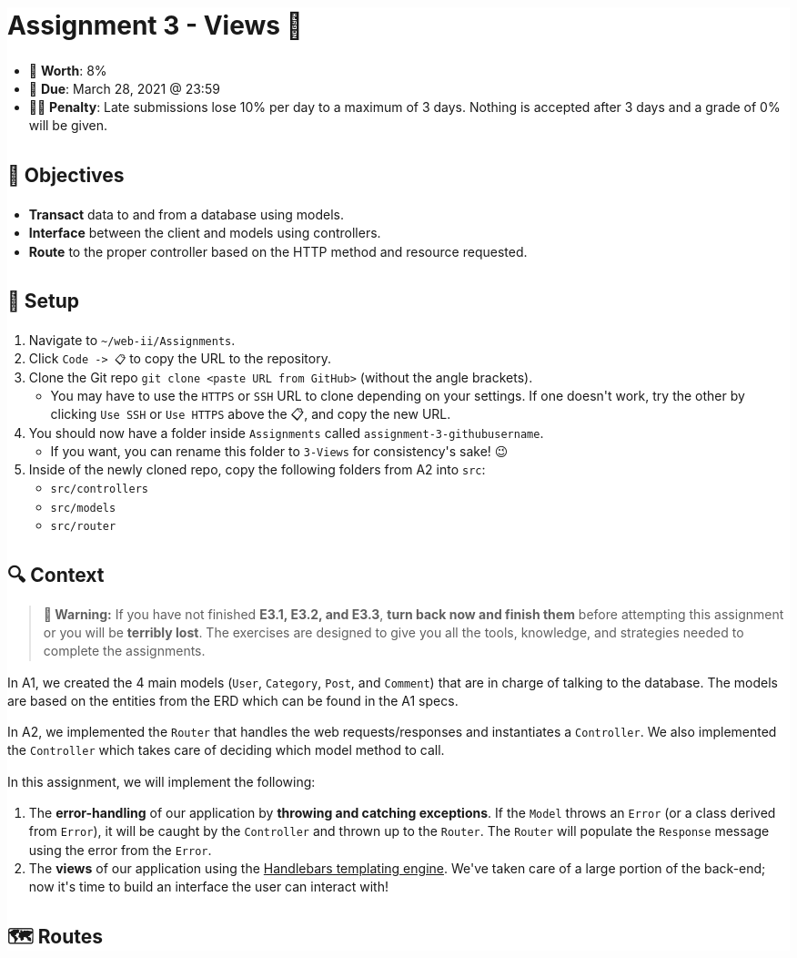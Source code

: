 # Assignment 3 - Views 👀

- 💯 **Worth**: 8%
- 📅 **Due**: March 28, 2021 @ 23:59
- 🙅🏽‍ **Penalty**: Late submissions lose 10% per day to a maximum of 3 days. Nothing is accepted after 3 days and a grade of 0% will be given.

## 🎯 Objectives

- **Transact** data to and from a database using models.
- **Interface** between the client and models using controllers.
- **Route** to the proper controller based on the HTTP method and resource requested.

## 🔨 Setup

1. Navigate to `~/web-ii/Assignments`.
2. Click `Code -> 📋` to copy the URL to the repository.
3. Clone the Git repo `git clone <paste URL from GitHub>` (without the angle brackets).
   - You may have to use the `HTTPS` or `SSH` URL to clone depending on your settings. If one doesn't work, try the other by clicking `Use SSH` or `Use HTTPS` above the 📋, and copy the new URL.
4. You should now have a folder inside `Assignments` called `assignment-3-githubusername`.
   - If you want, you can rename this folder to `3-Views` for consistency's sake! 😉
5. Inside of the newly cloned repo, copy the following folders from A2 into `src`:
   - `src/controllers`
   - `src/models`
   - `src/router`

## 🔍 Context

> **🚨 Warning:** If you have not finished **E3.1, E3.2, and E3.3**, **turn back now and finish them** before attempting this assignment or you will be **terribly lost**. The exercises are designed to give you all the tools, knowledge, and strategies needed to complete the assignments.

In A1, we created the 4 main models (`User`, `Category`, `Post`, and `Comment`) that are in charge of talking to the database. The models are based on the entities from the ERD which can be found in the A1 specs.

In A2, we implemented the `Router` that handles the web requests/responses and instantiates a `Controller`. We also implemented the `Controller` which takes care of deciding which model method to call.

In this assignment, we will implement the following:

1. The **error-handling** of our application by **throwing and catching exceptions**. If the `Model` throws an `Error` (or a class derived from `Error`), it will be caught by the `Controller` and thrown up to the `Router`. The `Router` will populate the `Response` message using the error from the `Error`.
2. The **views** of our application using the [Handlebars templating engine](https://handlebarsjs.com). We've taken care of a large portion of the back-end; now it's time to build an interface the user can interact with!

## 🗺️ Routes
